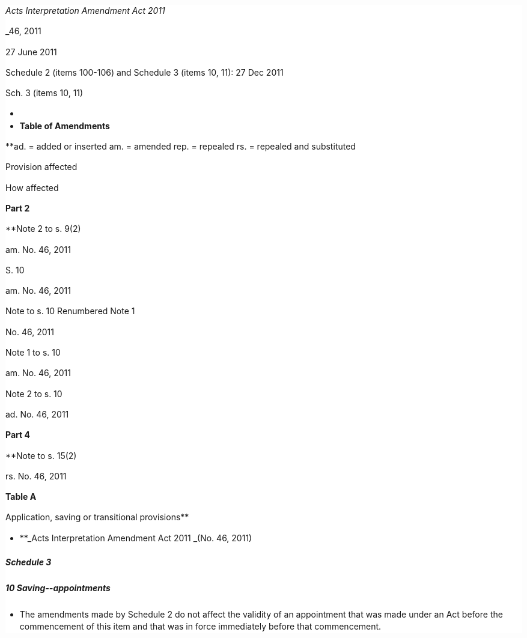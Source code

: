 _Acts Interpretation Amendment Act 2011_

_46, 2011

27 June 2011

Schedule 2 (items 100-106) and Schedule 3 (items 10, 11): 27 Dec 2011

Sch. 3 (items 10, 11)

   * 
   * **Table of Amendments**


**ad. = added or inserted     am. = amended     rep. = repealed     rs. = repealed and substituted

Provision affected

How affected

**Part 2**

**Note 2 to s. 9(2)	

am. No. 46, 2011

S. 10	

am. No. 46, 2011

Note to s. 10
Renumbered Note 1	



No. 46, 2011


Note 1 to s. 10	

am. No. 46, 2011

Note 2 to s. 10	

ad. No. 46, 2011

**Part 4**

**Note to s. 15(2)	

rs. No. 46, 2011


**Table A**


Application, saving or transitional provisions**

  * **_Acts Interpretation Amendment Act 2011 _(No. 46, 2011)

##### Schedule 3	

##### 10  Saving--appointments

  * The amendments made by Schedule 2 do not affect the validity of an appointment that was made under an Act before the commencement of this item and that was in force immediately before that commencement.
